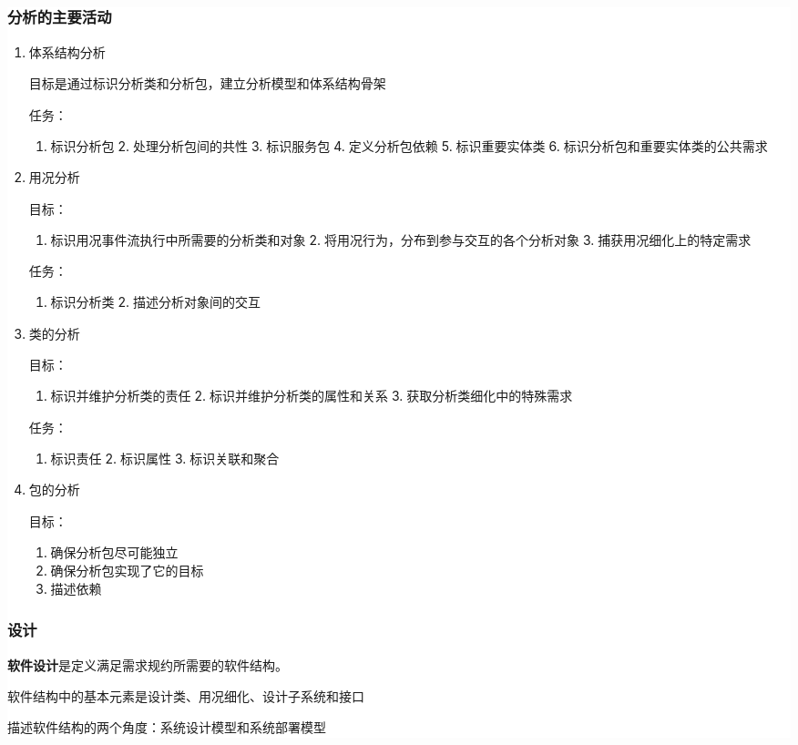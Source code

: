 
### 分析的主要活动

1. 体系结构分析

   目标是通过标识分析类和分析包，建立分析模型和体系结构骨架

   任务：

   	1. 标识分析包
    	2. 处理分析包间的共性
    	3. 标识服务包
    	4. 定义分析包依赖
    	5. 标识重要实体类
    	6. 标识分析包和重要实体类的公共需求

2. 用况分析

   目标：

   	1. 标识用况事件流执行中所需要的分析类和对象
    	2. 将用况行为，分布到参与交互的各个分析对象
    	3. 捕获用况细化上的特定需求

   任务：

   	1. 标识分析类
    	2. 描述分析对象间的交互

3. 类的分析

   目标：

   	1. 标识并维护分析类的责任
    	2. 标识并维护分析类的属性和关系
    	3. 获取分析类细化中的特殊需求

   任务：

   	1. 标识责任
    	2. 标识属性
    	3. 标识关联和聚合

4. 包的分析

   目标：

   1. 确保分析包尽可能独立
   2. 确保分析包实现了它的目标
   3. 描述依赖



### 设计

**软件设计**是定义满足需求规约所需要的软件结构。

软件结构中的基本元素是设计类、用况细化、设计子系统和接口

描述软件结构的两个角度：系统设计模型和系统部署模型
